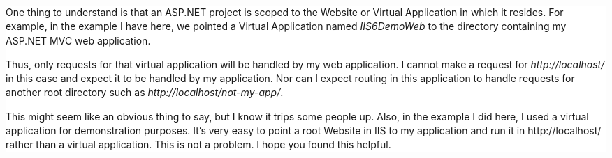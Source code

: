 One thing to understand is that an ASP.NET project is scoped to the
Website or Virtual Application in which it resides. For example, in the
example I have here, we pointed a Virtual Application named
*IIS6DemoWeb* to the directory containing my ASP.NET MVC web
application.

Thus, only requests for that virtual application will be handled by my
web application. I cannot make a request for *http://localhost/* in this
case and expect it to be handled by my application. Nor can I expect
routing in this application to handle requests for another root
directory such as *http://localhost/not-my-app/*.

This might seem like an obvious thing to say, but I know it trips some
people up. Also, in the example I did here, I used a virtual application
for demonstration purposes. It’s very easy to point a root Website in
IIS to my application and run it in http://localhost/ rather than a
virtual application. This is not a problem. I hope you found this
helpful.

